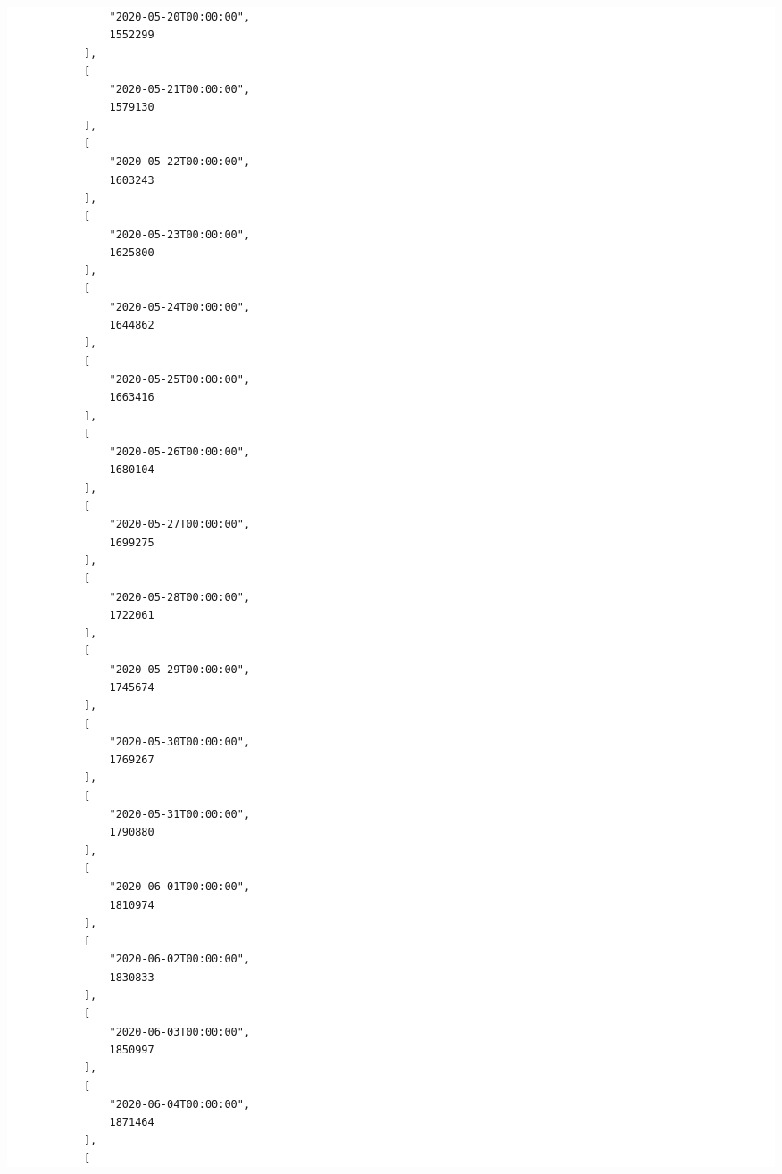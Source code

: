                     "2020-05-20T00:00:00",
                    1552299
                ],
                [
                    "2020-05-21T00:00:00",
                    1579130
                ],
                [
                    "2020-05-22T00:00:00",
                    1603243
                ],
                [
                    "2020-05-23T00:00:00",
                    1625800
                ],
                [
                    "2020-05-24T00:00:00",
                    1644862
                ],
                [
                    "2020-05-25T00:00:00",
                    1663416
                ],
                [
                    "2020-05-26T00:00:00",
                    1680104
                ],
                [
                    "2020-05-27T00:00:00",
                    1699275
                ],
                [
                    "2020-05-28T00:00:00",
                    1722061
                ],
                [
                    "2020-05-29T00:00:00",
                    1745674
                ],
                [
                    "2020-05-30T00:00:00",
                    1769267
                ],
                [
                    "2020-05-31T00:00:00",
                    1790880
                ],
                [
                    "2020-06-01T00:00:00",
                    1810974
                ],
                [
                    "2020-06-02T00:00:00",
                    1830833
                ],
                [
                    "2020-06-03T00:00:00",
                    1850997
                ],
                [
                    "2020-06-04T00:00:00",
                    1871464
                ],
                [